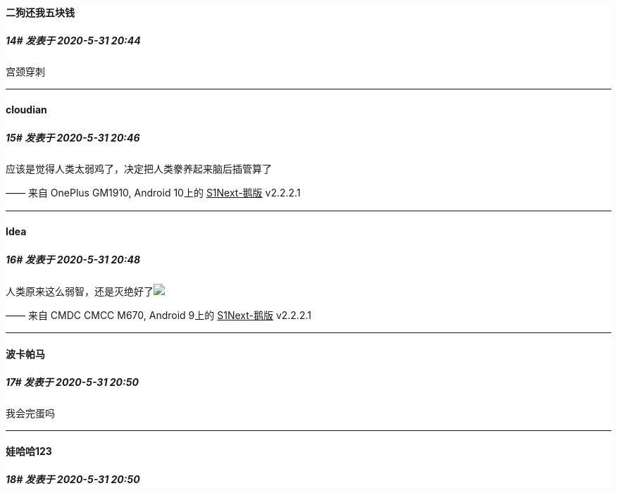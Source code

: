 ####  二狗还我五块钱  
##### 14#       发表于 2020-5-31 20:44




宫颈穿刺







-----

####  cloudian  
##### 15#       发表于 2020-5-31 20:46




应该是觉得人类太弱鸡了，决定把人类豢养起来脑后插管算了

—— 来自 OnePlus GM1910, Android 10上的 [S1Next-鹅版](https://github.com/ykrank/S1-Next/releases) v2.2.2.1







-----

####  Idea  
##### 16#       发表于 2020-5-31 20:48




人类原来这么弱智，还是灭绝好了<img src="https://static.saraba1st.com/image/smiley/face2017/036.png" referrerpolicy="no-referrer">

—— 来自 CMDC CMCC M670, Android 9上的 [S1Next-鹅版](https://github.com/ykrank/S1-Next/releases) v2.2.2.1







-----

####  波卡帕马  
##### 17#       发表于 2020-5-31 20:50




我会完蛋吗







-----

####  娃哈哈123  
##### 18#       发表于 2020-5-31 20:50

